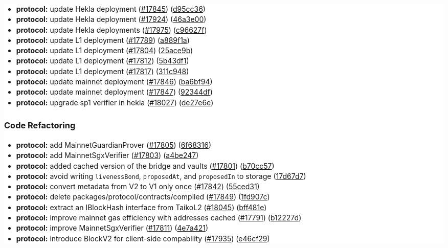 * **protocol:** update Hekla deployment ([#17845](https://github.com/taikoxyz/taiko-mono/issues/17845)) ([d95cc36](https://github.com/taikoxyz/taiko-mono/commit/d95cc36260ee4bf2aaf69181fa6444f419cc44af))
* **protocol:** update Hekla deployment ([#17924](https://github.com/taikoxyz/taiko-mono/issues/17924)) ([46a3e00](https://github.com/taikoxyz/taiko-mono/commit/46a3e00659534a715fb315859463bd05bbdb65a9))
* **protocol:** update Hekla deployments ([#17975](https://github.com/taikoxyz/taiko-mono/issues/17975)) ([c96627f](https://github.com/taikoxyz/taiko-mono/commit/c96627fcdd9ba91f26eeea2b329f0eb96dd36660))
* **protocol:** update L1 deployment ([#17789](https://github.com/taikoxyz/taiko-mono/issues/17789)) ([a889f1a](https://github.com/taikoxyz/taiko-mono/commit/a889f1a3e6c27b6758e873572c371ac9399a3d9a))
* **protocol:** update L1 deployment ([#17804](https://github.com/taikoxyz/taiko-mono/issues/17804)) ([25ace9b](https://github.com/taikoxyz/taiko-mono/commit/25ace9bd2b18d91cbf165968cc27d34ccbd7067a))
* **protocol:** update L1 deployment ([#17812](https://github.com/taikoxyz/taiko-mono/issues/17812)) ([5b43df1](https://github.com/taikoxyz/taiko-mono/commit/5b43df170b6f97cb89360e2d210d4a768d9247c3))
* **protocol:** update L1 deployment ([#17817](https://github.com/taikoxyz/taiko-mono/issues/17817)) ([311c948](https://github.com/taikoxyz/taiko-mono/commit/311c948850e8b4d46218fd4aba92d03bc6349445))
* **protocol:** update mainnet deployment ([#17846](https://github.com/taikoxyz/taiko-mono/issues/17846)) ([ba6bf94](https://github.com/taikoxyz/taiko-mono/commit/ba6bf942213468310c6233051a90356268dea70f))
* **protocol:** update mainnet deployment ([#17847](https://github.com/taikoxyz/taiko-mono/issues/17847)) ([92344df](https://github.com/taikoxyz/taiko-mono/commit/92344dfb8c97bae370d722f887fb2c603f96c480))
* **protocol:** upgrade sp1 verifier in hekla ([#18027](https://github.com/taikoxyz/taiko-mono/issues/18027)) ([de27e6e](https://github.com/taikoxyz/taiko-mono/commit/de27e6e586e14410c309e68ce6b81504b9ba9a5b))


### Code Refactoring

* **protocol:** add MainnetGuardianProver ([#17805](https://github.com/taikoxyz/taiko-mono/issues/17805)) ([6f68316](https://github.com/taikoxyz/taiko-mono/commit/6f68316e89373670cf2c58bde5e64de196b9c139))
* **protocol:** add MainnetSgxVerifier ([#17803](https://github.com/taikoxyz/taiko-mono/issues/17803)) ([a4be247](https://github.com/taikoxyz/taiko-mono/commit/a4be247e181861300d79af6454b3fd3776100b48))
* **protocol:** added cached version of the bridge and vaults ([#17801](https://github.com/taikoxyz/taiko-mono/issues/17801)) ([b70cc57](https://github.com/taikoxyz/taiko-mono/commit/b70cc57704d750081a62a7e8e44f68f32efdc4c1))
* **protocol:** avoid writing `livenessBond`, `proposedAt`, and `proposedIn` to storage ([17d67d7](https://github.com/taikoxyz/taiko-mono/commit/17d67d74c511bc11c2b7d821d8a381f74ef7b6a1))
* **protocol:** convert metadata from V2 to V1 only once ([#17842](https://github.com/taikoxyz/taiko-mono/issues/17842)) ([55ced31](https://github.com/taikoxyz/taiko-mono/commit/55ced319d68fe40fe82d1c7e0a268735c3545923))
* **protocol:** delete packages/protocol/contracts/compiled ([#17849](https://github.com/taikoxyz/taiko-mono/issues/17849)) ([1fd907c](https://github.com/taikoxyz/taiko-mono/commit/1fd907cc81807027e730c0e27e258230670522df))
* **protocol:** extract an IBlockHash interface from TaikoL2 ([#18045](https://github.com/taikoxyz/taiko-mono/issues/18045)) ([bff481e](https://github.com/taikoxyz/taiko-mono/commit/bff481e8a2898fab8396d368de84f8f343c532f0))
* **protocol:** improve mainnet gas efficiency with addresses cached ([#17791](https://github.com/taikoxyz/taiko-mono/issues/17791)) ([b12227d](https://github.com/taikoxyz/taiko-mono/commit/b12227d4d2b2636fb80e04ee7ebc2dec3c17faa8))
* **protocol:** improve MainnetSgxVerifier ([#17811](https://github.com/taikoxyz/taiko-mono/issues/17811)) ([4e7a421](https://github.com/taikoxyz/taiko-mono/commit/4e7a421967a4cea897f1ffbeeae254fbcad27117))
* **protocol:** introduce BlockV2 for client-side compability ([#17935](https://github.com/taikoxyz/taiko-mono/issues/17935)) ([e46cf29](https://github.com/taikoxyz/taiko-mono/commit/e46cf294862c293b73b817574669115b85e973a7))
